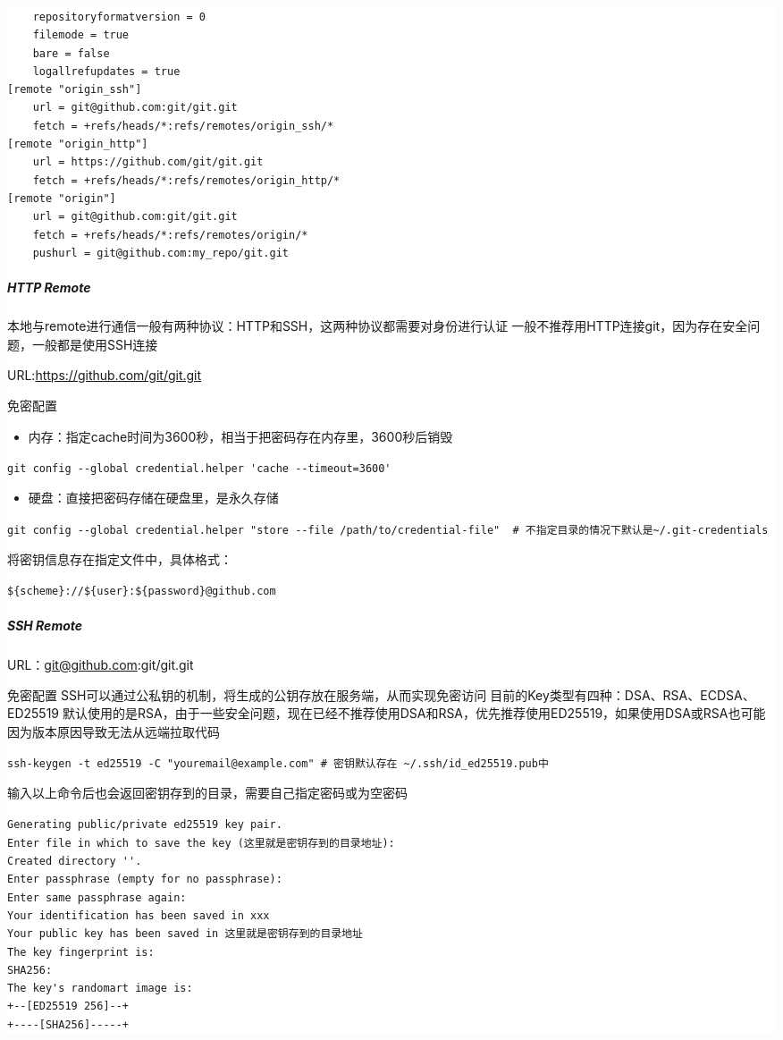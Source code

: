 ```
	repositoryformatversion = 0
	filemode = true
	bare = false
	logallrefupdates = true
[remote "origin_ssh"]
	url = git@github.com:git/git.git
	fetch = +refs/heads/*:refs/remotes/origin_ssh/*
[remote "origin_http"]
	url = https://github.com/git/git.git
	fetch = +refs/heads/*:refs/remotes/origin_http/*
[remote "origin"]
	url = git@github.com:git/git.git
	fetch = +refs/heads/*:refs/remotes/origin/*
	pushurl = git@github.com:my_repo/git.git
```

##### HTTP Remote
本地与remote进行通信一般有两种协议：HTTP和SSH，这两种协议都需要对身份进行认证
一般不推荐用HTTP连接git，因为存在安全问题，一般都是使用SSH连接

URL:https://github.com/git/git.git

免密配置
+ 内存：指定cache时间为3600秒，相当于把密码存在内存里，3600秒后销毁
```
git config --global credential.helper 'cache --timeout=3600'
```
+ 硬盘：直接把密码存储在硬盘里，是永久存储
```
git config --global credential.helper "store --file /path/to/credential-file"  # 不指定目录的情况下默认是~/.git-credentials
```
将密钥信息存在指定文件中，具体格式：
```
${scheme}://${user}:${password}@github.com
```

##### SSH Remote
URL：git@github.com:git/git.git

免密配置
SSH可以通过公私钥的机制，将生成的公钥存放在服务端，从而实现免密访问
目前的Key类型有四种：DSA、RSA、ECDSA、ED25519
默认使用的是RSA，由于一些安全问题，现在已经不推荐使用DSA和RSA，优先推荐使用ED25519，如果使用DSA或RSA也可能因为版本原因导致无法从远端拉取代码
```
ssh-keygen -t ed25519 -C "youremail@example.com" # 密钥默认存在 ~/.ssh/id_ed25519.pub中
```
输入以上命令后也会返回密钥存到的目录，需要自己指定密码或为空密码
```
Generating public/private ed25519 key pair.
Enter file in which to save the key (这里就是密钥存到的目录地址): 
Created directory ''.
Enter passphrase (empty for no passphrase): 
Enter same passphrase again: 
Your identification has been saved in xxx
Your public key has been saved in 这里就是密钥存到的目录地址
The key fingerprint is:
SHA256:
The key's randomart image is:
+--[ED25519 256]--+
+----[SHA256]-----+
```
